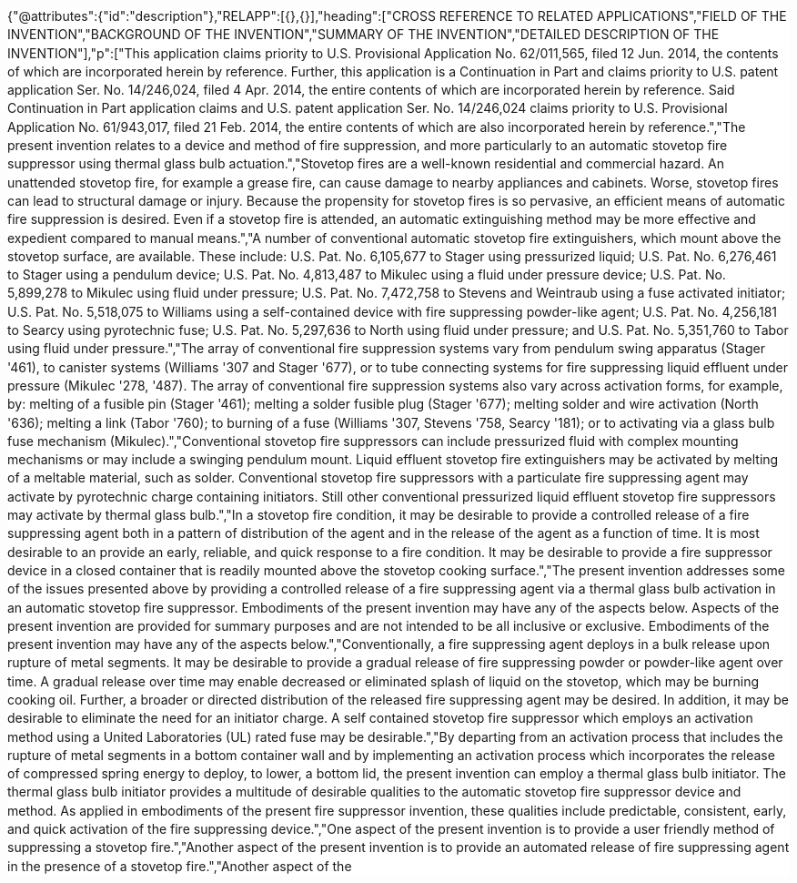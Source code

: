 {"@attributes":{"id":"description"},"RELAPP":[{},{}],"heading":["CROSS REFERENCE TO RELATED APPLICATIONS","FIELD OF THE INVENTION","BACKGROUND OF THE INVENTION","SUMMARY OF THE INVENTION","DETAILED DESCRIPTION OF THE INVENTION"],"p":["This application claims priority to U.S. Provisional Application No. 62\/011,565, filed 12 Jun. 2014, the contents of which are incorporated herein by reference. Further, this application is a Continuation in Part and claims priority to U.S. patent application Ser. No. 14\/246,024, filed 4 Apr. 2014, the entire contents of which are incorporated herein by reference. Said Continuation in Part application claims and U.S. patent application Ser. No. 14\/246,024 claims priority to U.S. Provisional Application No. 61\/943,017, filed 21 Feb. 2014, the entire contents of which are also incorporated herein by reference.","The present invention relates to a device and method of fire suppression, and more particularly to an automatic stovetop fire suppressor using thermal glass bulb actuation.","Stovetop fires are a well-known residential and commercial hazard. An unattended stovetop fire, for example a grease fire, can cause damage to nearby appliances and cabinets. Worse, stovetop fires can lead to structural damage or injury. Because the propensity for stovetop fires is so pervasive, an efficient means of automatic fire suppression is desired. Even if a stovetop fire is attended, an automatic extinguishing method may be more effective and expedient compared to manual means.","A number of conventional automatic stovetop fire extinguishers, which mount above the stovetop surface, are available. These include: U.S. Pat. No. 6,105,677 to Stager using pressurized liquid; U.S. Pat. No. 6,276,461 to Stager using a pendulum device; U.S. Pat. No. 4,813,487 to Mikulec using a fluid under pressure device; U.S. Pat. No. 5,899,278 to Mikulec using fluid under pressure; U.S. Pat. No. 7,472,758 to Stevens and Weintraub using a fuse activated initiator; U.S. Pat. No. 5,518,075 to Williams using a self-contained device with fire suppressing powder-like agent; U.S. Pat. No. 4,256,181 to Searcy using pyrotechnic fuse; U.S. Pat. No. 5,297,636 to North using fluid under pressure; and U.S. Pat. No. 5,351,760 to Tabor using fluid under pressure.","The array of conventional fire suppression systems vary from pendulum swing apparatus (Stager '461), to canister systems (Williams '307 and Stager '677), or to tube connecting systems for fire suppressing liquid effluent under pressure (Mikulec '278, '487). The array of conventional fire suppression systems also vary across activation forms, for example, by: melting of a fusible pin (Stager '461); melting a solder fusible plug (Stager '677); melting solder and wire activation (North '636); melting a link (Tabor '760); to burning of a fuse (Williams '307, Stevens '758, Searcy '181); or to activating via a glass bulb fuse mechanism (Mikulec).","Conventional stovetop fire suppressors can include pressurized fluid with complex mounting mechanisms or may include a swinging pendulum mount. Liquid effluent stovetop fire extinguishers may be activated by melting of a meltable material, such as solder. Conventional stovetop fire suppressors with a particulate fire suppressing agent may activate by pyrotechnic charge containing initiators. Still other conventional pressurized liquid effluent stovetop fire suppressors may activate by thermal glass bulb.","In a stovetop fire condition, it may be desirable to provide a controlled release of a fire suppressing agent both in a pattern of distribution of the agent and in the release of the agent as a function of time. It is most desirable to an provide an early, reliable, and quick response to a fire condition. It may be desirable to provide a fire suppressor device in a closed container that is readily mounted above the stovetop cooking surface.","The present invention addresses some of the issues presented above by providing a controlled release of a fire suppressing agent via a thermal glass bulb activation in an automatic stovetop fire suppressor. Embodiments of the present invention may have any of the aspects below. Aspects of the present invention are provided for summary purposes and are not intended to be all inclusive or exclusive. Embodiments of the present invention may have any of the aspects below.","Conventionally, a fire suppressing agent deploys in a bulk release upon rupture of metal segments. It may be desirable to provide a gradual release of fire suppressing powder or powder-like agent over time. A gradual release over time may enable decreased or eliminated splash of liquid on the stovetop, which may be burning cooking oil. Further, a broader or directed distribution of the released fire suppressing agent may be desired. In addition, it may be desirable to eliminate the need for an initiator charge. A self contained stovetop fire suppressor which employs an activation method using a United Laboratories (UL) rated fuse may be desirable.","By departing from an activation process that includes the rupture of metal segments in a bottom container wall and by implementing an activation process which incorporates the release of compressed spring energy to deploy, to lower, a bottom lid, the present invention can employ a thermal glass bulb initiator. The thermal glass bulb initiator provides a multitude of desirable qualities to the automatic stovetop fire suppressor device and method. As applied in embodiments of the present fire suppressor invention, these qualities include predictable, consistent, early, and quick activation of the fire suppressing device.","One aspect of the present invention is to provide a user friendly method of suppressing a stovetop fire.","Another aspect of the present invention is to provide an automated release of fire suppressing agent in the presence of a stovetop fire.","Another aspect of the